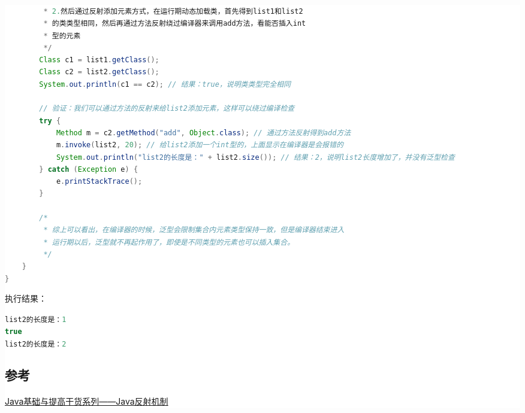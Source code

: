 ```Java
         * 2.然后通过反射添加元素方式，在运行期动态加载类，首先得到list1和list2
         * 的类类型相同，然后再通过方法反射绕过编译器来调用add方法，看能否插入int
         * 型的元素
         */
        Class c1 = list1.getClass();
        Class c2 = list2.getClass();
        System.out.println(c1 == c2); // 结果：true，说明类类型完全相同

        // 验证：我们可以通过方法的反射来给list2添加元素，这样可以绕过编译检查
        try {
            Method m = c2.getMethod("add", Object.class); // 通过方法反射得到add方法
            m.invoke(list2, 20); // 给list2添加一个int型的，上面显示在编译器是会报错的
            System.out.println("list2的长度是：" + list2.size()); // 结果：2，说明list2长度增加了，并没有泛型检查
        } catch (Exception e) {
            e.printStackTrace();
        }

        /*
         * 综上可以看出，在编译器的时候，泛型会限制集合内元素类型保持一致，但是编译器结束进入
         * 运行期以后，泛型就不再起作用了，即使是不同类型的元素也可以插入集合。
         */
    }
}
```
执行结果：
```Java
list2的长度是：1
true
list2的长度是：2
```
## 参考
[Java基础与提高干货系列——Java反射机制](http://www.jianshu.com/p/1a60d55a94cd)